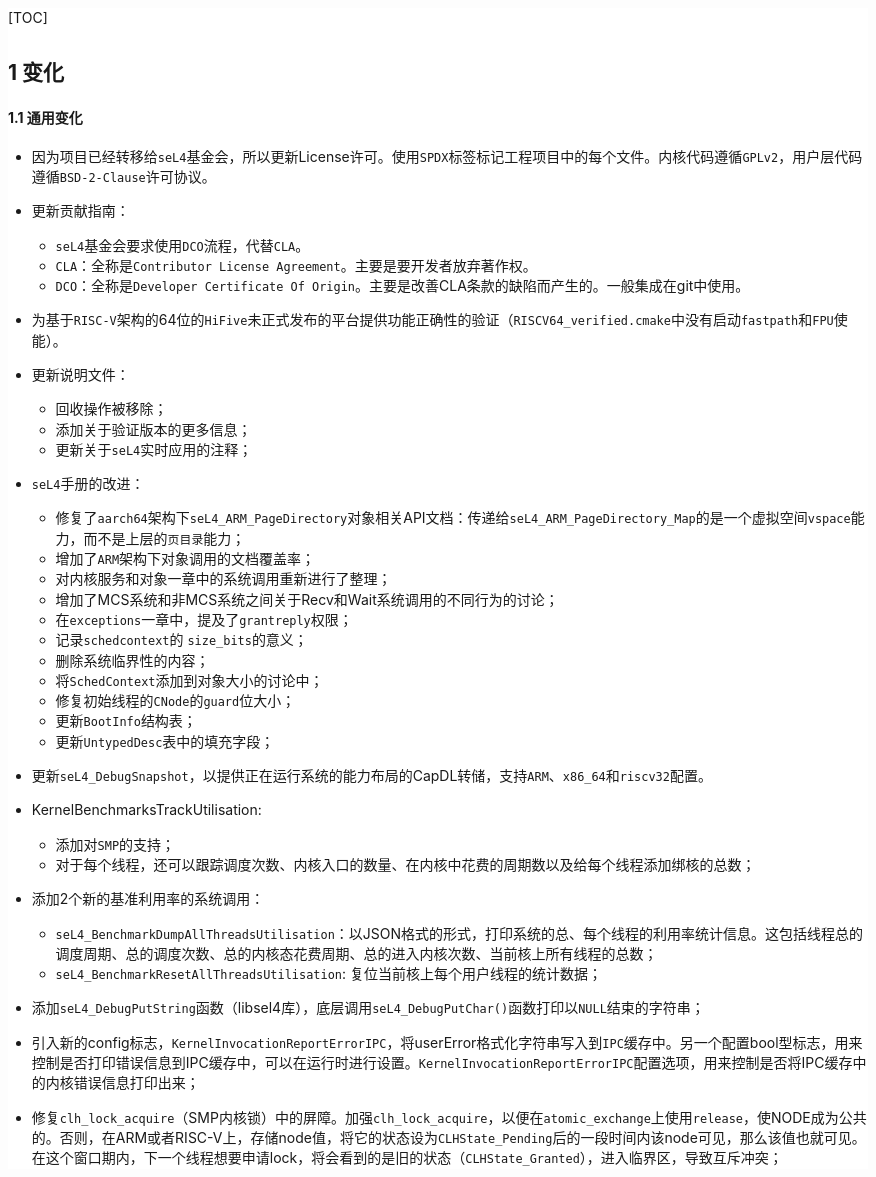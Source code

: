 [TOC]

## 1 变化

#### 1.1 通用变化

* 因为项目已经转移给`seL4`基金会，所以更新License许可。使用`SPDX`标签标记工程项目中的每个文件。内核代码遵循`GPLv2`，用户层代码遵循`BSD-2-Clause`许可协议。

* 更新贡献指南：

    - `seL4`基金会要求使用`DCO`流程，代替`CLA`。
    - `CLA`：全称是`Contributor License Agreement`。主要是要开发者放弃著作权。
    - `DCO`：全称是`Developer Certificate Of Origin`。主要是改善CLA条款的缺陷而产生的。一般集成在git中使用。

* 为基于`RISC-V`架构的64位的`HiFive`未正式发布的平台提供功能正确性的验证（`RISCV64_verified.cmake`中没有启动`fastpath`和`FPU`使能）。

* 更新说明文件：

    - 回收操作被移除；
    - 添加关于验证版本的更多信息；
    - 更新关于`seL4`实时应用的注释；

* `seL4`手册的改进：

    - 修复了`aarch64`架构下`seL4_ARM_PageDirectory`对象相关API文档：传递给`seL4_ARM_PageDirectory_Map`的是一个虚拟空间`vspace`能力，而不是上层的`页目录`能力；
    - 增加了`ARM`架构下对象调用的文档覆盖率；
    - 对内核服务和对象一章中的系统调用重新进行了整理；
    - 增加了MCS系统和非MCS系统之间关于Recv和Wait系统调用的不同行为的讨论；
    - 在`exceptions`一章中，提及了`grantreply`权限；
    - 记录`schedcontext`的 `size_bits`的意义；
    - 删除系统临界性的内容；
    - 将`SchedContext`添加到对象大小的讨论中；
    - 修复初始线程的`CNode`的`guard`位大小；
    - 更新`BootInfo`结构表；
    - 更新`UntypedDesc`表中的填充字段；

* 更新`seL4_DebugSnapshot`，以提供正在运行系统的能力布局的CapDL转储，支持`ARM`、`x86_64`和`riscv32`配置。

* KernelBenchmarksTrackUtilisation:

    - 添加对`SMP`的支持；
    - 对于每个线程，还可以跟踪调度次数、内核入口的数量、在内核中花费的周期数以及给每个线程添加绑核的总数；

* 添加2个新的基准利用率的系统调用：

    - `seL4_BenchmarkDumpAllThreadsUtilisation`：以JSON格式的形式，打印系统的总、每个线程的利用率统计信息。这包括线程总的调度周期、总的调度次数、总的内核态花费周期、总的进入内核次数、当前核上所有线程的总数；
    - `seL4_BenchmarkResetAllThreadsUtilisation`: 复位当前核上每个用户线程的统计数据；

* 添加`seL4_DebugPutString`函数（libsel4库），底层调用`seL4_DebugPutChar()`函数打印以`NULL`结束的字符串；

* 引入新的config标志，`KernelInvocationReportErrorIPC`，将userError格式化字符串写入到`IPC`缓存中。另一个配置bool型标志，用来控制是否打印错误信息到IPC缓存中，可以在运行时进行设置。`KernelInvocationReportErrorIPC`配置选项，用来控制是否将IPC缓存中的内核错误信息打印出来；

* 修复`clh_lock_acquire`（SMP内核锁）中的屏障。加强`clh_lock_acquire`，以便在`atomic_exchange`上使用`release`，使NODE成为公共的。否则，在ARM或者RISC-V上，存储node值，将它的状态设为`CLHState_Pending`后的一段时间内该node可见，那么该值也就可见。在这个窗口期内，下一个线程想要申请lock，将会看到的是旧的状态（`CLHState_Granted`），进入临界区，导致互斥冲突；
